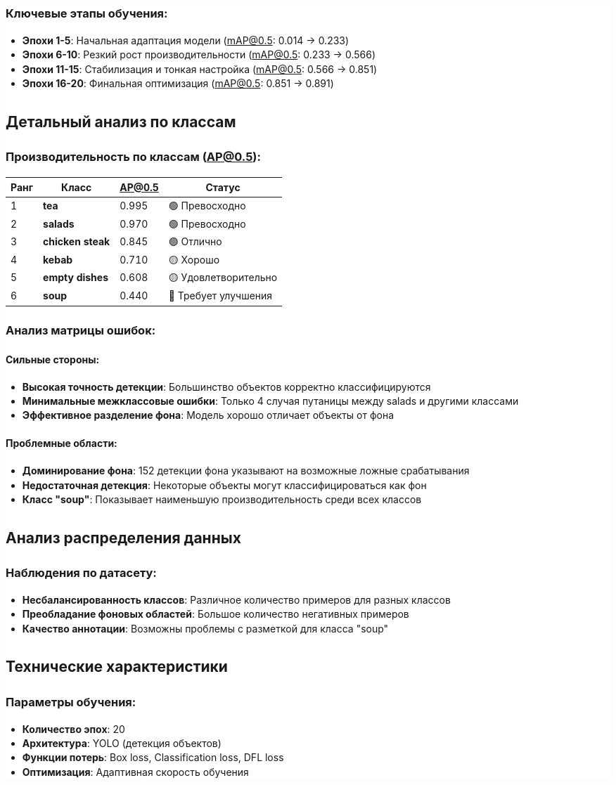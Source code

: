 ### Ключевые этапы обучения:
- **Эпохи 1-5**: Начальная адаптация модели (mAP@0.5: 0.014 → 0.233)
- **Эпохи 6-10**: Резкий рост производительности (mAP@0.5: 0.233 → 0.566)
- **Эпохи 11-15**: Стабилизация и тонкая настройка (mAP@0.5: 0.566 → 0.851)
- **Эпохи 16-20**: Финальная оптимизация (mAP@0.5: 0.851 → 0.891)

## Детальный анализ по классам

### Производительность по классам (AP@0.5):

| Ранг | Класс | AP@0.5 | Статус |
|------|-------|--------|--------|
| 1 | **tea** | 0.995 | 🟢 Превосходно |
| 2 | **salads** | 0.970 | 🟢 Превосходно |
| 3 | **chicken steak** | 0.845 | 🟢 Отлично |
| 4 | **kebab** | 0.710 | 🟡 Хорошо |
| 5 | **empty dishes** | 0.608 | 🟡 Удовлетворительно |
| 6 | **soup** | 0.440 | 🔴 Требует улучшения |

### Анализ матрицы ошибок:

#### Сильные стороны:
- **Высокая точность детекции**: Большинство объектов корректно классифицируются
- **Минимальные межклассовые ошибки**: Только 4 случая путаницы между salads и другими классами
- **Эффективное разделение фона**: Модель хорошо отличает объекты от фона

#### Проблемные области:
- **Доминирование фона**: 152 детекции фона указывают на возможные ложные срабатывания
- **Недостаточная детекция**: Некоторые объекты могут классифицироваться как фон
- **Класс "soup"**: Показывает наименьшую производительность среди всех классов

## Анализ распределения данных

### Наблюдения по датасету:
- **Несбалансированность классов**: Различное количество примеров для разных классов
- **Преобладание фоновых областей**: Большое количество негативных примеров
- **Качество аннотации**: Возможны проблемы с разметкой для класса "soup"

## Технические характеристики

### Параметры обучения:
- **Количество эпох**: 20
- **Архитектура**: YOLO (детекция объектов)
- **Функции потерь**: Box loss, Classification loss, DFL loss
- **Оптимизация**: Адаптивная скорость обучения
